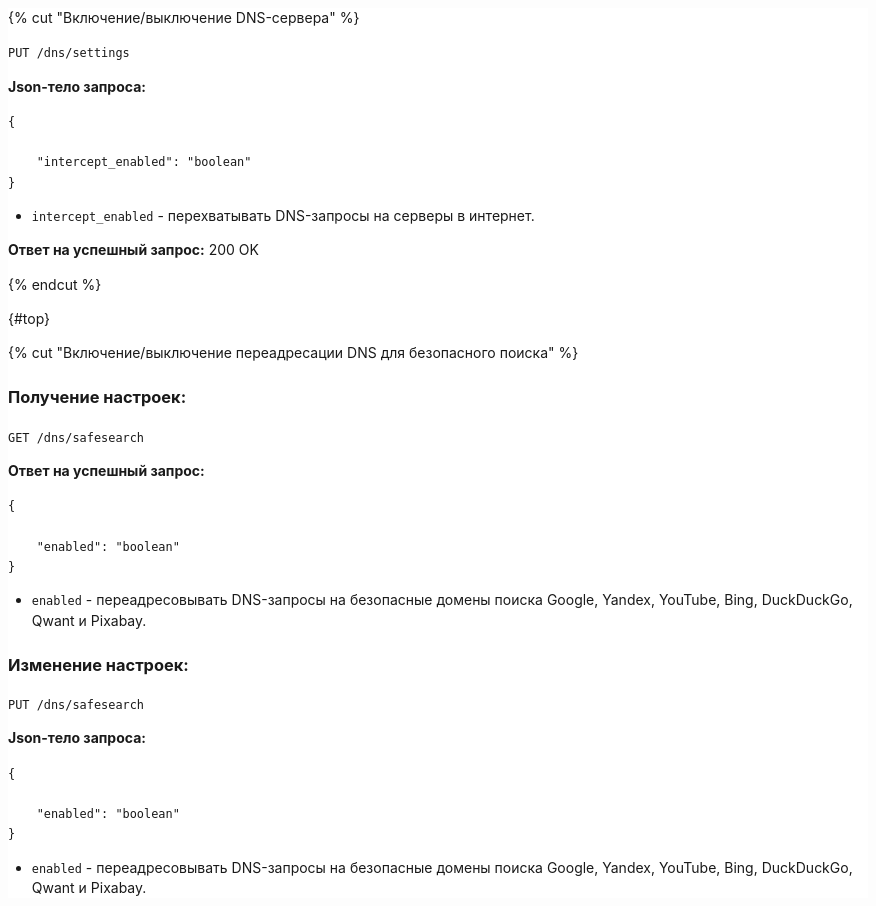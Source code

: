 {% cut "Включение/выключение DNS-сервера" %}

```
PUT /dns/settings
```

**Json-тело запроса:**

```json5
{

    "intercept_enabled": "boolean"
}
```

* `intercept_enabled` - перехватывать DNS-запросы на серверы в интернет.

**Ответ на успешный запрос:** 200 OK

{% endcut %}

{#top}

{% cut "Включение/выключение переадресации DNS для безопасного поиска" %}

### Получение настроек:

```
GET /dns/safesearch
```

**Ответ на успешный запрос:**

```json5
{

	"enabled": "boolean"
}
```

* `enabled` - переадресовывать DNS-запросы на безопасные домены поиска Google, Yandex, YouTube, Bing, DuckDuckGo, Qwant и Pixabay.

### Изменение настроек:

```
PUT /dns/safesearch
```

**Json-тело запроса:**

```json5
{

    "enabled": "boolean"
}
```

* `enabled` - переадресовывать DNS-запросы на безопасные домены поиска Google, Yandex, YouTube, Bing, DuckDuckGo, Qwant и Pixabay.
